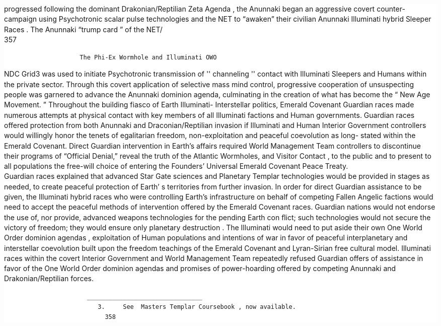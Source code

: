 progressed following the dominant  Drakonian/Reptilian Zeta Agenda , the
Anunnaki began an aggressive covert counter-campaign using Psychotronic
scalar pulse technologies  and the NET to “awaken” their civilian Anunnaki
Illuminati hybrid Sleeper Races . The Anunnaki “trump card ” of the NET/    
357     
 
                                                                                                           

                                     
                      
                         The Phi-Ex Wormhole and Illuminati OWO
NDC Grid3  was used to initiate Psychotronic transmission of '' channeling ''
contact  with Illuminati Sleepers and Humans within the private sector.
Through this covert application of selective  mass mind control,  progressive
cooperation of unsuspecting people was garnered to advance the Anunnaki
dominion agenda, culminating in the creation of what has become the “ New
Age Movement. ” Throughout the building fiasco of Earth Illuminati-
Interstellar politics, Emerald Covenant Guardian races  made numerous
attempts at physical contact with key members of all Illuminati factions and
Human governments. Guardian races offered protection from both
Anunnaki and Draconian/Reptilian invasion if Illuminati and Human
Interior Government controllers would willingly honor the tenets of
egalitarian freedom, non-exploitation and peaceful coevolution  as long-
stated within the Emerald Covenant. Direct Guardian intervention in
Earth’s affairs required World Management Team controllers to discontinue
their programs of “Official Denial,” reveal the truth of the Atlantic
Wormholes, and Visitor Contact , to the public and to present to all
populations  the free-will  choice of entering the Founders’  Universal
Emerald Covenant Peace Treaty.  
   Guardian races explained that advanced Star Gate sciences and
Planetary Templar technologies  would be provided in stages as needed, to
create peaceful protection  of Earth’ s territories from further invasion. In
order for direct Guardian assistance to be given, the Illuminati hybrid races
who were controlling Earth’s infrastructure on behalf of competing Fallen
Angelic factions would need to accept the peaceful methods of intervention
offered by the Emerald Covenant races. Guardian nations would not endorse
the use of, nor provide, advanced weapons technologies  for the pending
Earth con ﬂict; such technologies would not secure the victory of freedom;
they would ensure only planetary destruction . The Illuminati would need to
put aside their own One World Order dominion agendas , exploitation of
Human populations and intentions of war in favor of peaceful interplanetary
and interstellar coevolution  built upon the freedom teachings of the
Emerald Covenant and Lyran-Sirian free cultural model. Illuminati races
within the covert Interior Government and World Management Team
repeatedly refused Guardian offers of assistance  in favor of the One World
Order dominion agendas and promises of power-hoarding  offered by
competing Anunnaki and Drakonian/Reptilian forces.                      
                         
                        
                           ________________________________
                              3.     See  Masters Templar Coursebook , now available.
                                358
                                
                         
